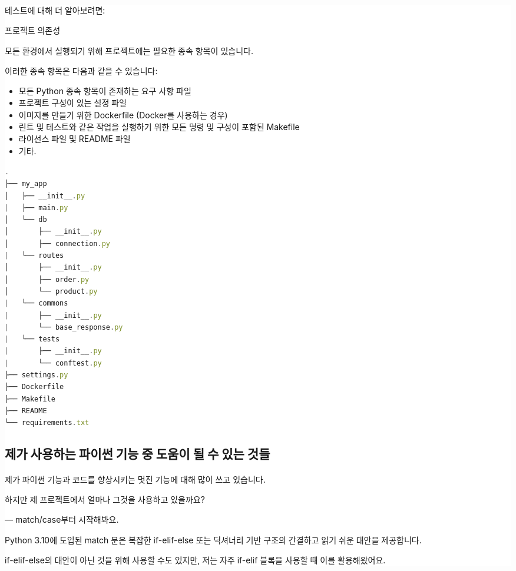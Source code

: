 테스트에 대해 더 알아보려면:

<div class="content-ad"></div>

프로젝트 의존성

모든 환경에서 실행되기 위해 프로젝트에는 필요한 종속 항목이 있습니다.

이러한 종속 항목은 다음과 같을 수 있습니다:

- 모든 Python 종속 항목이 존재하는 요구 사항 파일
- 프로젝트 구성이 있는 설정 파일
- 이미지를 만들기 위한 Dockerfile (Docker를 사용하는 경우)
- 린트 및 테스트와 같은 작업을 실행하기 위한 모든 명령 및 구성이 포함된 Makefile
- 라이선스 파일 및 README 파일
- 기타.

<div class="content-ad"></div>

```js
.
├── my_app
│   ├── __init__.py
|   ├── main.py
│   └── db
│       ├── __init__.py
│       ├── connection.py
|   └── routes
│       ├── __init__.py
│       ├── order.py
│       └── product.py
|   └── commons
|       ├── __init__.py
|       └── base_response.py
|   └── tests
|       ├── __init__.py
|       └── conftest.py
├── settings.py
├── Dockerfile
├── Makefile
├── README
└── requirements.txt
```

## 제가 사용하는 파이썬 기능 중 도움이 될 수 있는 것들

제가 파이썬 기능과 코드를 향상시키는 멋진 기능에 대해 많이 쓰고 있습니다.

하지만 제 프로젝트에서 얼마나 그것을 사용하고 있을까요?

<div class="content-ad"></div>

— match/case부터 시작해봐요.

Python 3.10에 도입된 match 문은 복잡한 if-elif-else 또는 딕셔너리 기반 구조의 간결하고 읽기 쉬운 대안을 제공합니다.

if-elif-else의 대안이 아닌 것을 위해 사용할 수도 있지만, 저는 자주 if-elif 블록을 사용할 때 이를 활용해왔어요.
